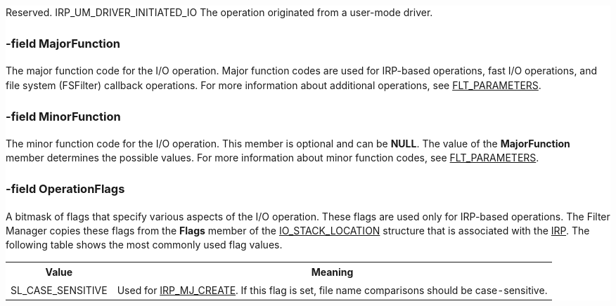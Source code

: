 </td>
<td>
Reserved.

</td>
</tr>
<tr>
<td>
IRP_UM_DRIVER_INITIATED_IO

</td>
<td>
The operation originated from a user-mode driver.

</td>
</tr>
</table>
 


### -field MajorFunction

The major function code for the I/O operation. Major function codes are used for IRP-based operations, fast I/O operations, and file system (FSFilter) callback operations. For more information about additional operations, see <a href="https://docs.microsoft.com/windows-hardware/drivers/ddi/content/fltkernel/ns-fltkernel-_flt_parameters">FLT_PARAMETERS</a>.


### -field MinorFunction

The minor function code for the I/O operation. This member is optional and can be <b>NULL</b>. The value of the <b>MajorFunction</b> member determines the possible values. For more information about minor function codes, see <a href="https://docs.microsoft.com/windows-hardware/drivers/ddi/content/fltkernel/ns-fltkernel-_flt_parameters">FLT_PARAMETERS</a>. 


### -field OperationFlags

A bitmask of flags that specify various aspects of the I/O operation. These flags are used only for IRP-based operations. The Filter Manager copies these flags from the  <b>Flags</b> member of the <a href="https://docs.microsoft.com/windows-hardware/drivers/ddi/content/wdm/ns-wdm-_io_stack_location">IO_STACK_LOCATION</a> structure that is associated with the <a href="https://docs.microsoft.com/windows-hardware/drivers/ddi/content/wdm/ns-wdm-_irp">IRP</a>. The following table shows the most commonly used flag values.

<table>
<tr>
<th>Value</th>
<th>Meaning </th>
</tr>
<tr>
<td>
SL_CASE_SENSITIVE

</td>
<td>
Used for <a href="https://docs.microsoft.com/windows-hardware/drivers/ifs/irp-mj-create">IRP_MJ_CREATE</a>. If this flag is set, file name comparisons should be case-sensitive. 

